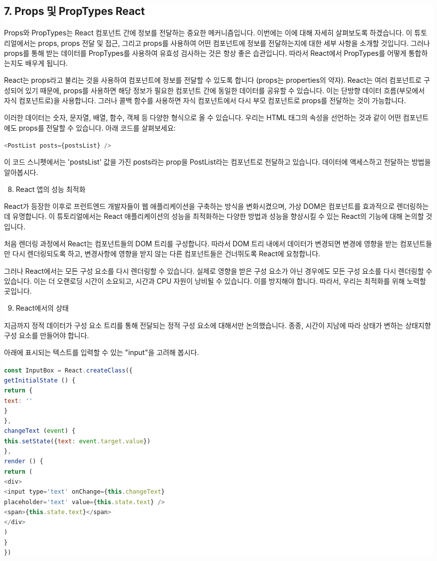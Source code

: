
## 7. Props 및 PropTypes React



Props와 PropTypes는 React 컴포넌트 간에 정보를 전달하는 중요한 메커니즘입니다. 이번에는 이에 대해 자세히 살펴보도록 하겠습니다. 이 튜토리얼에서는 props, props 전달 및 접근, 그리고 props를 사용하여 어떤 컴포넌트에 정보를 전달하는지에 대한 세부 사항을 소개할 것입니다. 그러나 props를 통해 받는 데이터를 PropTypes를 사용하여 유효성 검사하는 것은 항상 좋은 습관입니다. 따라서 React에서 PropTypes를 어떻게 통합하는지도 배우게 됩니다.

React는 props라고 불리는 것을 사용하여 컴포넌트에 정보를 전달할 수 있도록 합니다 (props는 properties의 약자). React는 여러 컴포넌트로 구성되어 있기 때문에, props를 사용하면 해당 정보가 필요한 컴포넌트 간에 동일한 데이터를 공유할 수 있습니다. 이는 단방향 데이터 흐름(부모에서 자식 컴포넌트로)을 사용합니다. 그러나 콜백 함수를 사용하면 자식 컴포넌트에서 다시 부모 컴포넌트로 props를 전달하는 것이 가능합니다.

이러한 데이터는 숫자, 문자열, 배열, 함수, 객체 등 다양한 형식으로 올 수 있습니다. 우리는 HTML 태그의 속성을 선언하는 것과 같이 어떤 컴포넌트에도 props를 전달할 수 있습니다. 아래 코드를 살펴보세요:

```js
<PostList posts={postsList} />
```



이 코드 스니펫에서는 'postsList' 값을 가진 posts라는 prop을 PostList라는 컴포넌트로 전달하고 있습니다. 데이터에 액세스하고 전달하는 방법을 알아봅시다.

8. React 앱의 성능 최적화

React가 등장한 이후로 프런트엔드 개발자들이 웹 애플리케이션을 구축하는 방식을 변화시켰으며, 가상 DOM은 컴포넌트를 효과적으로 렌더링하는 데 유명합니다. 이 튜토리얼에서는 React 애플리케이션의 성능을 최적화하는 다양한 방법과 성능을 향상시킬 수 있는 React의 기능에 대해 논의할 것입니다.

처음 렌더링 과정에서 React는 컴포넌트들의 DOM 트리를 구성합니다. 따라서 DOM 트리 내에서 데이터가 변경되면 변경에 영향을 받는 컴포넌트들만 다시 렌더링되도록 하고, 변경사항에 영향을 받지 않는 다른 컴포넌트들은 건너뛰도록 React에 요청합니다.



그러나 React에서는 모든 구성 요소를 다시 렌더링할 수 있습니다. 실제로 영향을 받은 구성 요소가 아닌 경우에도 모든 구성 요소를 다시 렌더링할 수 있습니다. 이는 더 오랜로딩 시간이 소요되고, 시간과 CPU 자원이 낭비될 수 있습니다. 이를 방지해야 합니다. 따라서, 우리는 최적화를 위해 노력할 곳입니다.

9. React에서의 상태

지금까지 정적 데이터가 구성 요소 트리를 통해 전달되는 정적 구성 요소에 대해서만 논의했습니다. 종종, 시간이 지남에 따라 상태가 변하는 상태지향 구성 요소를 만들어야 합니다.

아래에 표시되는 텍스트를 입력할 수 있는 "input"을 고려해 봅시다.



```js
const InputBox = React.createClass({
getInitialState () {
return {
text: ''
}
},
changeText (event) {
this.setState({text: event.target.value})
},
render () {
return (
<div>
<input type='text' onChange={this.changeText}
placeholder='text' value={this.state.text} />
<span>{this.state.text}</span>
</div>
)
}
})
```
